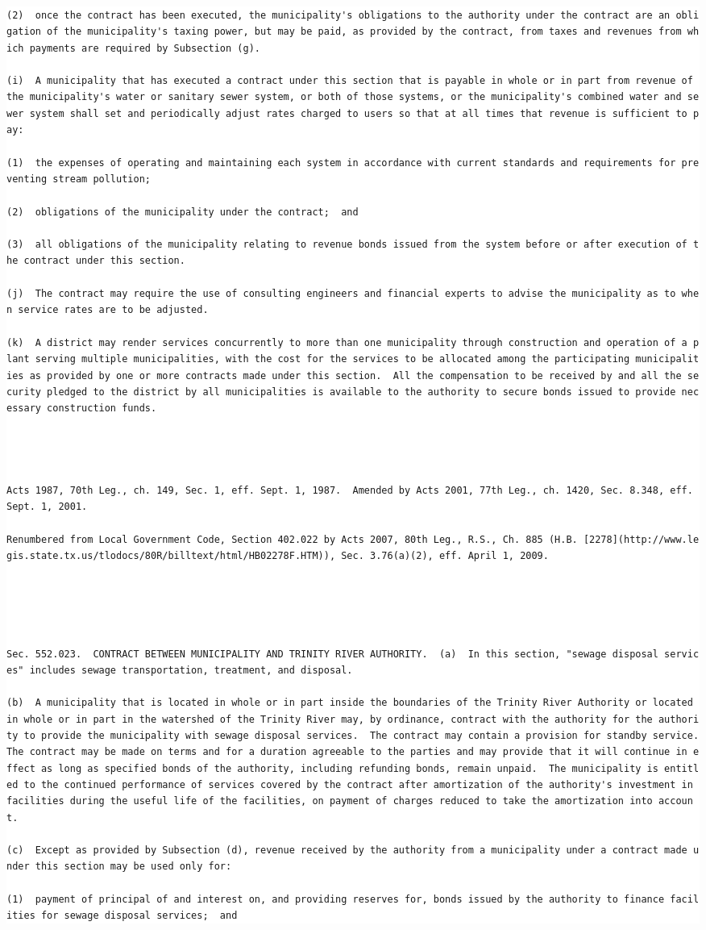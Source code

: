     (2)  once the contract has been executed, the municipality's obligations to the authority under the contract are an obligation of the municipality's taxing power, but may be paid, as provided by the contract, from taxes and revenues from which payments are required by Subsection (g).
    
    (i)  A municipality that has executed a contract under this section that is payable in whole or in part from revenue of the municipality's water or sanitary sewer system, or both of those systems, or the municipality's combined water and sewer system shall set and periodically adjust rates charged to users so that at all times that revenue is sufficient to pay:
    
    (1)  the expenses of operating and maintaining each system in accordance with current standards and requirements for preventing stream pollution;
    
    (2)  obligations of the municipality under the contract;  and
    
    (3)  all obligations of the municipality relating to revenue bonds issued from the system before or after execution of the contract under this section.
    
    (j)  The contract may require the use of consulting engineers and financial experts to advise the municipality as to when service rates are to be adjusted.
    
    (k)  A district may render services concurrently to more than one municipality through construction and operation of a plant serving multiple municipalities, with the cost for the services to be allocated among the participating municipalities as provided by one or more contracts made under this section.  All the compensation to be received by and all the security pledged to the district by all municipalities is available to the authority to secure bonds issued to provide necessary construction funds.
    
    
    
    
    Acts 1987, 70th Leg., ch. 149, Sec. 1, eff. Sept. 1, 1987.  Amended by Acts 2001, 77th Leg., ch. 1420, Sec. 8.348, eff. Sept. 1, 2001.
    
    Renumbered from Local Government Code, Section 402.022 by Acts 2007, 80th Leg., R.S., Ch. 885 (H.B. [2278](http://www.legis.state.tx.us/tlodocs/80R/billtext/html/HB02278F.HTM)), Sec. 3.76(a)(2), eff. April 1, 2009.
    
    
    
    
    
    Sec. 552.023.  CONTRACT BETWEEN MUNICIPALITY AND TRINITY RIVER AUTHORITY.  (a)  In this section, "sewage disposal services" includes sewage transportation, treatment, and disposal.
    
    (b)  A municipality that is located in whole or in part inside the boundaries of the Trinity River Authority or located in whole or in part in the watershed of the Trinity River may, by ordinance, contract with the authority for the authority to provide the municipality with sewage disposal services.  The contract may contain a provision for standby service.  The contract may be made on terms and for a duration agreeable to the parties and may provide that it will continue in effect as long as specified bonds of the authority, including refunding bonds, remain unpaid.  The municipality is entitled to the continued performance of services covered by the contract after amortization of the authority's investment in facilities during the useful life of the facilities, on payment of charges reduced to take the amortization into account.
    
    (c)  Except as provided by Subsection (d), revenue received by the authority from a municipality under a contract made under this section may be used only for:
    
    (1)  payment of principal of and interest on, and providing reserves for, bonds issued by the authority to finance facilities for sewage disposal services;  and
    
